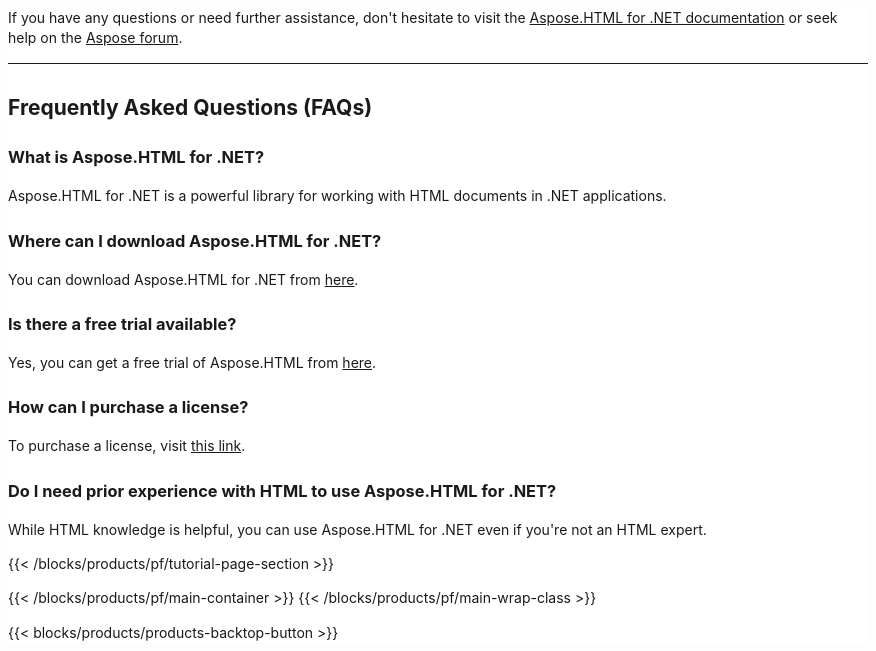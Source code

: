If you have any questions or need further assistance, don't hesitate to visit the [Aspose.HTML for .NET documentation](https://reference.aspose.com/html/net/) or seek help on the [Aspose forum](https://forum.aspose.com/).

---

## Frequently Asked Questions (FAQs)

### What is Aspose.HTML for .NET?
Aspose.HTML for .NET is a powerful library for working with HTML documents in .NET applications.

### Where can I download Aspose.HTML for .NET?
You can download Aspose.HTML for .NET from [here](https://releases.aspose.com/html/net/).

### Is there a free trial available?
Yes, you can get a free trial of Aspose.HTML from [here](https://releases.aspose.com/).

### How can I purchase a license?
To purchase a license, visit [this link](https://purchase.aspose.com/buy).

### Do I need prior experience with HTML to use Aspose.HTML for .NET?
While HTML knowledge is helpful, you can use Aspose.HTML for .NET even if you're not an HTML expert.



{{< /blocks/products/pf/tutorial-page-section >}}

{{< /blocks/products/pf/main-container >}}
{{< /blocks/products/pf/main-wrap-class >}}

{{< blocks/products/products-backtop-button >}}
